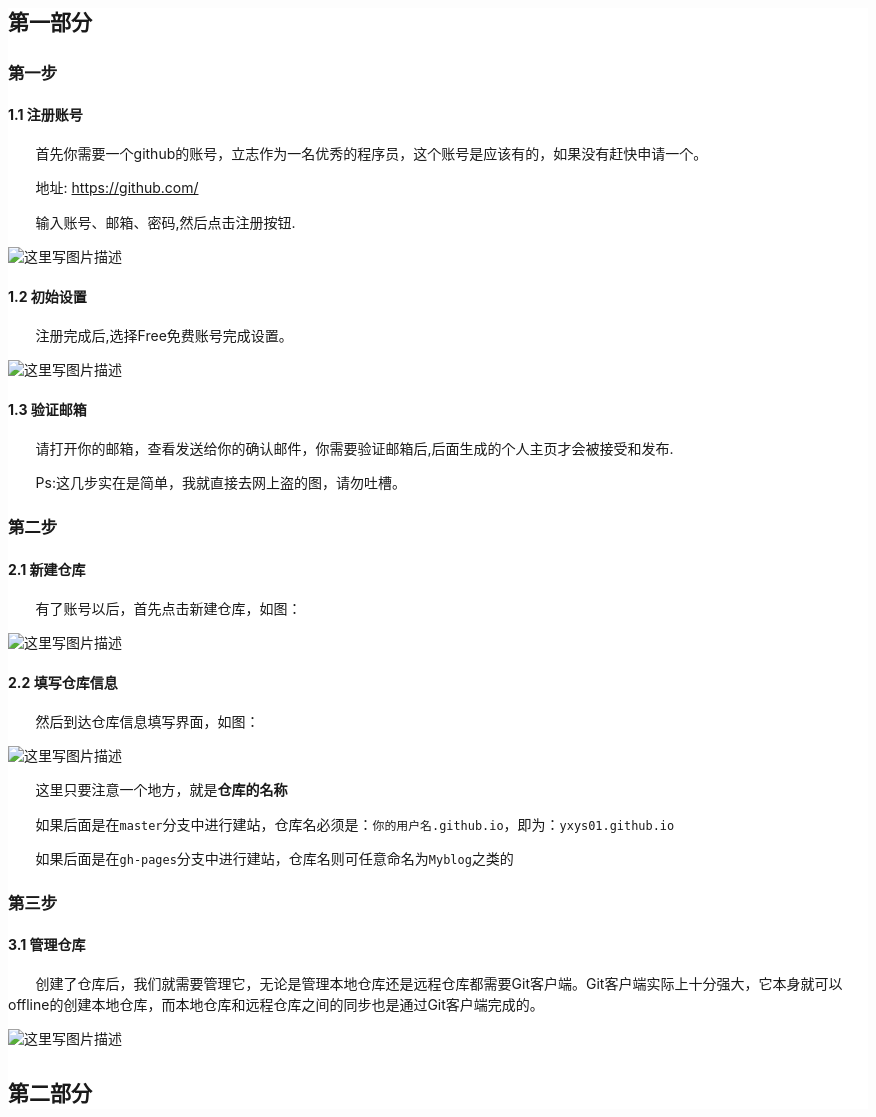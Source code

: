 ## 第一部分

### 第一步

#### 1.1 注册账号
&#160; &#160; &#160; &#160;首先你需要一个github的账号，立志作为一名优秀的程序员，这个账号是应该有的，如果没有赶快申请一个。

&#160; &#160; &#160; &#160;地址: https://github.com/

&#160; &#160; &#160; &#160;输入账号、邮箱、密码,然后点击注册按钮.

![这里写图片描述](http://img.blog.csdn.net/20171031154712938?watermark/2/text/aHR0cDovL2Jsb2cuY3Nkbi5uZXQveXh5czAx/font/5a6L5L2T/fontsize/400/fill/I0JBQkFCMA==/dissolve/70/gravity/SouthEast)

#### 1.2 初始设置

&#160; &#160; &#160; &#160;注册完成后,选择Free免费账号完成设置。

![这里写图片描述](http://img.blog.csdn.net/20171031155005669?watermark/2/text/aHR0cDovL2Jsb2cuY3Nkbi5uZXQveXh5czAx/font/5a6L5L2T/fontsize/400/fill/I0JBQkFCMA==/dissolve/70/gravity/SouthEast)

#### 1.3 验证邮箱

&#160; &#160; &#160; &#160;请打开你的邮箱，查看发送给你的确认邮件，你需要验证邮箱后,后面生成的个人主页才会被接受和发布.

&#160; &#160; &#160; &#160;Ps:这几步实在是简单，我就直接去网上盗的图，请勿吐槽。
### 第二步

#### 2.1 新建仓库

&#160; &#160; &#160; &#160;有了账号以后，首先点击新建仓库，如图：

![这里写图片描述](http://img.blog.csdn.net/20171031155447414?watermark/2/text/aHR0cDovL2Jsb2cuY3Nkbi5uZXQveXh5czAx/font/5a6L5L2T/fontsize/400/fill/I0JBQkFCMA==/dissolve/70/gravity/SouthEast)
#### 2.2 填写仓库信息

&#160; &#160; &#160; &#160;然后到达仓库信息填写界面，如图：

![这里写图片描述](http://img.blog.csdn.net/20171031155522802?watermark/2/text/aHR0cDovL2Jsb2cuY3Nkbi5uZXQveXh5czAx/font/5a6L5L2T/fontsize/400/fill/I0JBQkFCMA==/dissolve/70/gravity/SouthEast)

&#160; &#160; &#160; &#160;这里只要注意一个地方，就是**仓库的名称**

&#160; &#160; &#160; &#160;如果后面是在`master`分支中进行建站，仓库名必须是：`你的用户名.github.io`，即为：`yxys01.github.io`

&#160; &#160; &#160; &#160;如果后面是在`gh-pages`分支中进行建站，仓库名则可任意命名为`Myblog`之类的

### 第三步

#### 3.1 管理仓库

&#160; &#160; &#160; &#160;创建了仓库后，我们就需要管理它，无论是管理本地仓库还是远程仓库都需要Git客户端。Git客户端实际上十分强大，它本身就可以offline的创建本地仓库，而本地仓库和远程仓库之间的同步也是通过Git客户端完成的。


![这里写图片描述](http://img.blog.csdn.net/20171031155920820?watermark/2/text/aHR0cDovL2Jsb2cuY3Nkbi5uZXQveXh5czAx/font/5a6L5L2T/fontsize/400/fill/I0JBQkFCMA==/dissolve/70/gravity/SouthEast)
## 第二部分
